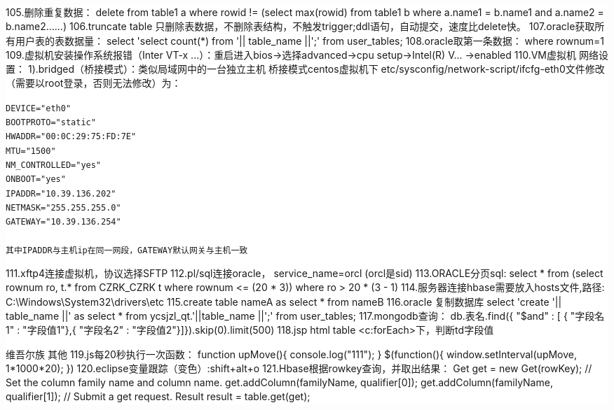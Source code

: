 105.删除重复数据：
delete from table1 a
where rowid != (select max(rowid)
from table1 b
where a.name1 = b.name1
and a.name2 = b.name2……)
106.truncate table 只删除表数据，不删除表结构，不触发trigger;ddl语句，自动提交，速度比delete快。
107.oracle获取所有用户表的表数据量：
select 'select count(*) from '|| table_name ||';' from user_tables;
108.oracle取第一条数据： where rownum=1
109.虚拟机安装操作系统报错（Inter VT-x ...）：重启进入bios->选择advanced->cpu setup->Intel(R) V... ->enabled
110.VM虚拟机 网络设置：
1).bridged（桥接模式）：类似局域网中的一台独立主机
桥接模式centos虚拟机下 etc/sysconfig/network-script/ifcfg-eth0文件修改（需要以root登录，否则无法修改）为：

	DEVICE="eth0"
	BOOTPROTO="static"
	HWADDR="00:0C:29:75:FD:7E"
	MTU="1500"
	NM_CONTROLLED="yes"
	ONBOOT="yes"
	IPADDR="10.39.136.202"
	NETMASK="255.255.255.0"
	GATEWAY="10.39.136.254"
	
	其中IPADDR与主机ip在同一网段，GATEWAY默认网关与主机一致
111.xftp4连接虚拟机，协议选择SFTP
112.pl/sql连接oracle， service_name=orcl (orcl是sid)
113.ORACLE分页sql:
select *
from (select rownum ro, t.* from CZRK_CZRK t where rownum <= (20 * 3))
where ro > 20 * (3 - 1)
114.服务器连接hbase需要放入hosts文件,路径: C:\Windows\System32\drivers\etc
115.create table nameA as select * from nameB
116.oracle 复制数据库
select 'create '|| table_name ||' as select * from ycsjzl_qt.'||table_name ||';' from user_tables;
117.mongodb查询：
db.表名.find({ "$and" : [ { "字段名1" : "字段值1"},{ "字段名2" : "字段值2"}]}).skip(0).limit(500)
118.jsp html table <c:forEach>下，判断td字段值
<td>
<c:choose>
<c:when test="${xjwz.mz=='05'}">
维吾尔族
</c:when>
<c:otherwise>
其他
</c:otherwise>
</c:choose>
</td>
119.js每20秒执行一次函数：
function upMove(){
console.log("111");
}
$(function(){
window.setInterval(upMove, 1*1000*20);
})
120.eclipse变量跟踪（变色）:shift+alt+o
121.Hbase根据rowkey查询，并取出结果：
Get get = new Get(rowKey);
// Set the column family name and column name.
get.addColumn(familyName, qualifier[0]);
get.addColumn(familyName, qualifier[1]);
// Submit a get request.
Result result = table.get(get);